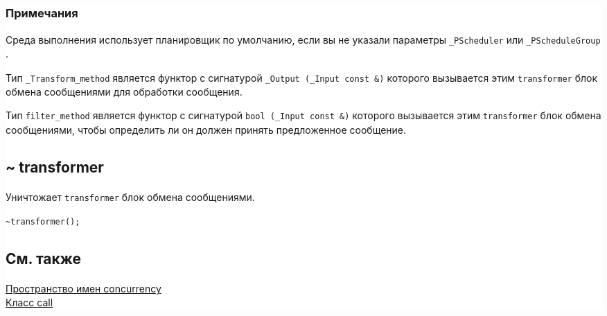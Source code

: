 ### <a name="remarks"></a>Примечания

Среда выполнения использует планировщик по умолчанию, если вы не указали параметры `_PScheduler` или `_PScheduleGroup` .

Тип `_Transform_method` является функтор с сигнатурой `_Output (_Input const &)` которого вызывается этим `transformer` блок обмена сообщениями для обработки сообщения.

Тип `filter_method` является функтор с сигнатурой `bool (_Input const &)` которого вызывается этим `transformer` блок обмена сообщениями, чтобы определить ли он должен принять предложенное сообщение.

##  <a name="dtor"></a> ~ transformer

Уничтожает `transformer` блок обмена сообщениями.

```
~transformer();
```

## <a name="see-also"></a>См. также

[Пространство имен concurrency](concurrency-namespace.md)<br/>
[Класс call](call-class.md)
